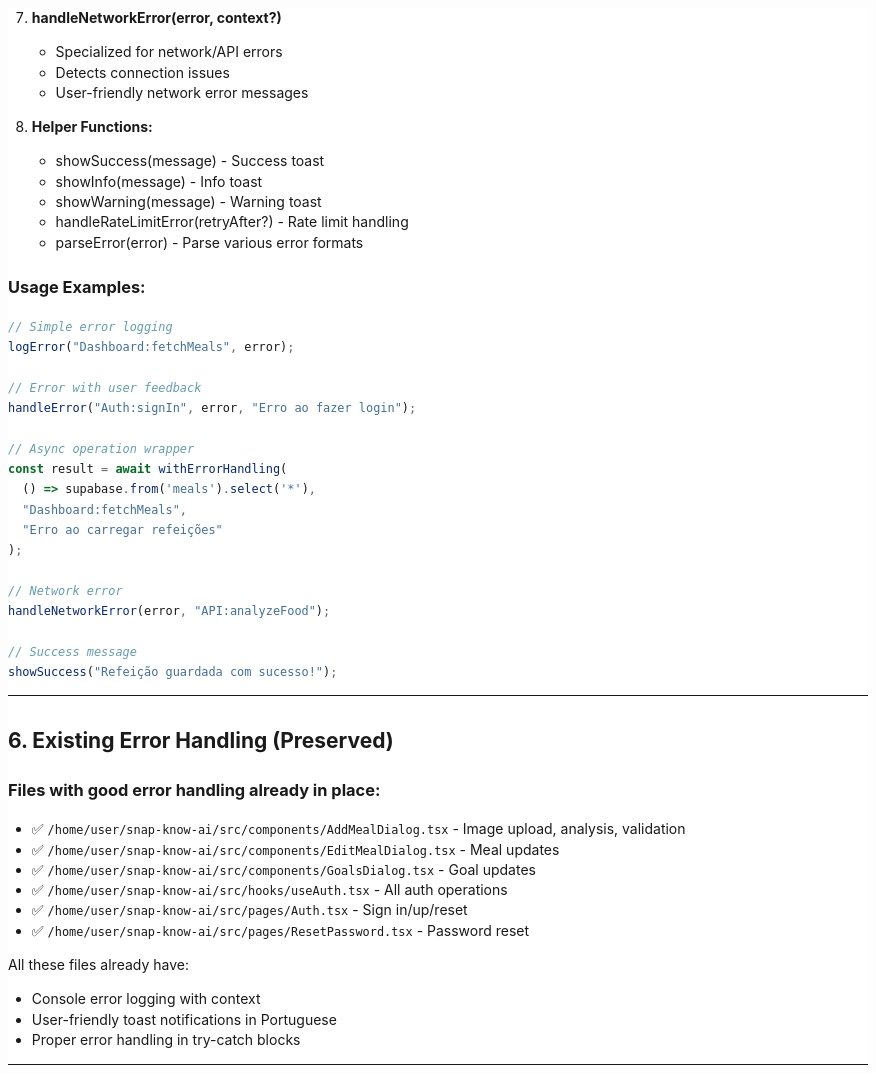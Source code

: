 7. **handleNetworkError(error, context?)**
   - Specialized for network/API errors
   - Detects connection issues
   - User-friendly network error messages

8. **Helper Functions:**
   - showSuccess(message) - Success toast
   - showInfo(message) - Info toast
   - showWarning(message) - Warning toast
   - handleRateLimitError(retryAfter?) - Rate limit handling
   - parseError(error) - Parse various error formats

### Usage Examples:

```typescript
// Simple error logging
logError("Dashboard:fetchMeals", error);

// Error with user feedback
handleError("Auth:signIn", error, "Erro ao fazer login");

// Async operation wrapper
const result = await withErrorHandling(
  () => supabase.from('meals').select('*'),
  "Dashboard:fetchMeals",
  "Erro ao carregar refeições"
);

// Network error
handleNetworkError(error, "API:analyzeFood");

// Success message
showSuccess("Refeição guardada com sucesso!");
```

---

## 6. Existing Error Handling (Preserved)

### Files with good error handling already in place:
- ✅ `/home/user/snap-know-ai/src/components/AddMealDialog.tsx` - Image upload, analysis, validation
- ✅ `/home/user/snap-know-ai/src/components/EditMealDialog.tsx` - Meal updates
- ✅ `/home/user/snap-know-ai/src/components/GoalsDialog.tsx` - Goal updates
- ✅ `/home/user/snap-know-ai/src/hooks/useAuth.tsx` - All auth operations
- ✅ `/home/user/snap-know-ai/src/pages/Auth.tsx` - Sign in/up/reset
- ✅ `/home/user/snap-know-ai/src/pages/ResetPassword.tsx` - Password reset

All these files already have:
- Console error logging with context
- User-friendly toast notifications in Portuguese
- Proper error handling in try-catch blocks

---